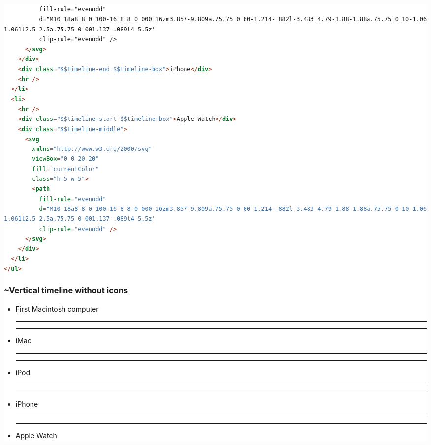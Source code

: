 ```html
          fill-rule="evenodd"
          d="M10 18a8 8 0 100-16 8 8 0 000 16zm3.857-9.809a.75.75 0 00-1.214-.882l-3.483 4.79-1.88-1.88a.75.75 0 10-1.06 1.061l2.5 2.5a.75.75 0 001.137-.089l4-5.5z"
          clip-rule="evenodd" />
      </svg>
    </div>
    <div class="$$timeline-end $$timeline-box">iPhone</div>
    <hr />
  </li>
  <li>
    <hr />
    <div class="$$timeline-start $$timeline-box">Apple Watch</div>
    <div class="$$timeline-middle">
      <svg
        xmlns="http://www.w3.org/2000/svg"
        viewBox="0 0 20 20"
        fill="currentColor"
        class="h-5 w-5">
        <path
          fill-rule="evenodd"
          d="M10 18a8 8 0 100-16 8 8 0 000 16zm3.857-9.809a.75.75 0 00-1.214-.882l-3.483 4.79-1.88-1.88a.75.75 0 10-1.06 1.061l2.5 2.5a.75.75 0 001.137-.089l4-5.5z"
          clip-rule="evenodd" />
      </svg>
    </div>
  </li>
</ul>
```


### ~Vertical timeline without icons
<ul class="timeline timeline-vertical">
  <li>
    <div class="timeline-start timeline-box">First Macintosh computer</div>
    <hr/>
  </li>
  <li>
    <hr/>
    <div class="timeline-end timeline-box">iMac</div>
    <hr/>
  </li>
  <li>
    <hr/>
    <div class="timeline-start timeline-box">iPod</div>
    <hr/>
  </li>
  <li>
    <hr/>
    <div class="timeline-end timeline-box">iPhone</div>
    <hr/>
  </li>
  <li>
    <hr/>
    <div class="timeline-start timeline-box">Apple Watch</div>
  </li>
</ul>
